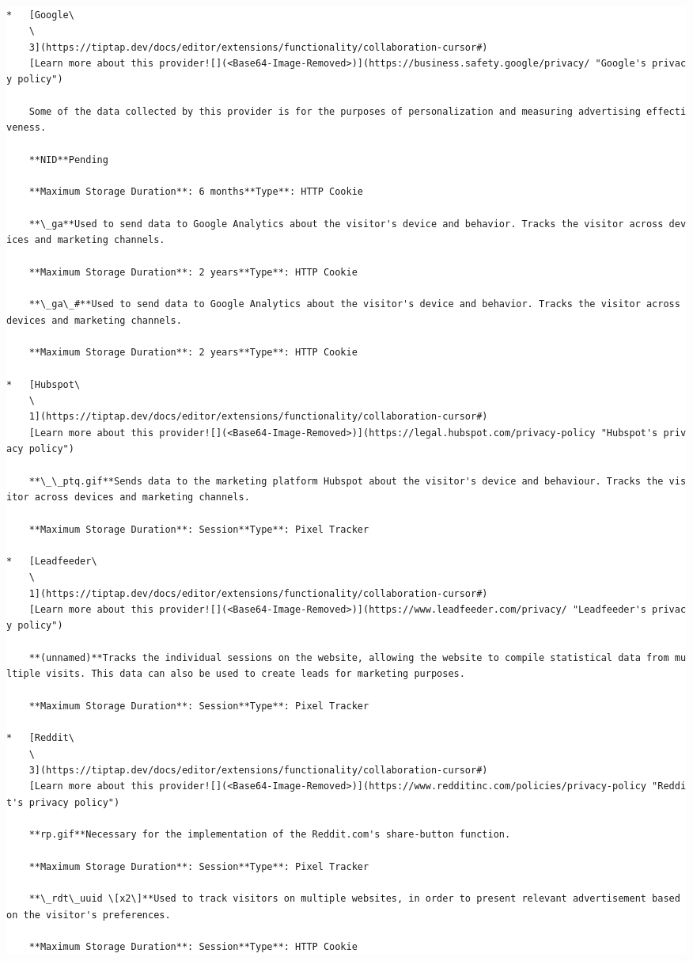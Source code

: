     *   [Google\
        \
        3](https://tiptap.dev/docs/editor/extensions/functionality/collaboration-cursor#)
        [Learn more about this provider![](<Base64-Image-Removed>)](https://business.safety.google/privacy/ "Google's privacy policy")
        
        Some of the data collected by this provider is for the purposes of personalization and measuring advertising effectiveness.
        
        **NID**Pending
        
        **Maximum Storage Duration**: 6 months**Type**: HTTP Cookie
        
        **\_ga**Used to send data to Google Analytics about the visitor's device and behavior. Tracks the visitor across devices and marketing channels.
        
        **Maximum Storage Duration**: 2 years**Type**: HTTP Cookie
        
        **\_ga\_#**Used to send data to Google Analytics about the visitor's device and behavior. Tracks the visitor across devices and marketing channels.
        
        **Maximum Storage Duration**: 2 years**Type**: HTTP Cookie
        
    *   [Hubspot\
        \
        1](https://tiptap.dev/docs/editor/extensions/functionality/collaboration-cursor#)
        [Learn more about this provider![](<Base64-Image-Removed>)](https://legal.hubspot.com/privacy-policy "Hubspot's privacy policy")
        
        **\_\_ptq.gif**Sends data to the marketing platform Hubspot about the visitor's device and behaviour. Tracks the visitor across devices and marketing channels.
        
        **Maximum Storage Duration**: Session**Type**: Pixel Tracker
        
    *   [Leadfeeder\
        \
        1](https://tiptap.dev/docs/editor/extensions/functionality/collaboration-cursor#)
        [Learn more about this provider![](<Base64-Image-Removed>)](https://www.leadfeeder.com/privacy/ "Leadfeeder's privacy policy")
        
        **(unnamed)**Tracks the individual sessions on the website, allowing the website to compile statistical data from multiple visits. This data can also be used to create leads for marketing purposes.
        
        **Maximum Storage Duration**: Session**Type**: Pixel Tracker
        
    *   [Reddit\
        \
        3](https://tiptap.dev/docs/editor/extensions/functionality/collaboration-cursor#)
        [Learn more about this provider![](<Base64-Image-Removed>)](https://www.redditinc.com/policies/privacy-policy "Reddit's privacy policy")
        
        **rp.gif**Necessary for the implementation of the Reddit.com's share-button function.
        
        **Maximum Storage Duration**: Session**Type**: Pixel Tracker
        
        **\_rdt\_uuid \[x2\]**Used to track visitors on multiple websites, in order to present relevant advertisement based on the visitor's preferences.
        
        **Maximum Storage Duration**: Session**Type**: HTTP Cookie
        
